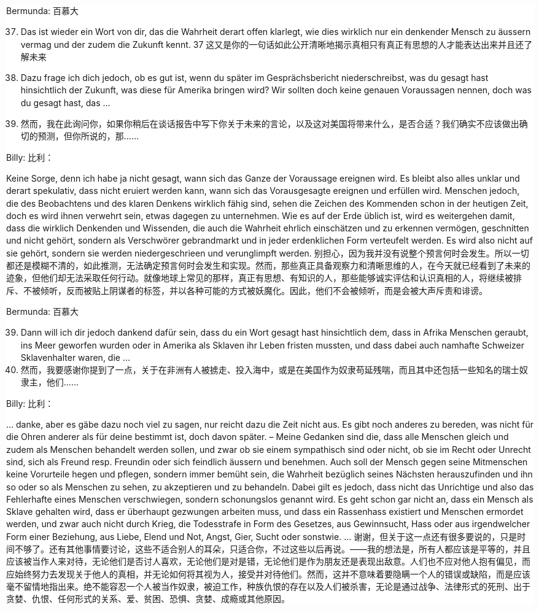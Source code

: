 Bermunda:
百慕大

37. Das ist wieder ein Wort von dir, das die Wahrheit derart offen klarlegt, wie dies wirklich nur ein denkender Mensch zu äussern vermag und der zudem die Zukunft kennt.
37 这又是你的一句话如此公开清晰地揭示真相只有真正有思想的人才能表达出来并且还了解未来 

38. Dazu frage ich dich jedoch, ob es gut ist, wenn du später im Gesprächsbericht niederschreibst, was du gesagt hast hinsichtlich der Zukunft, was diese für Amerika bringen wird? Wir sollten doch keine genauen Voraussagen nennen, doch was du gesagt hast, das …
38. 然而，我在此询问你，如果你稍后在谈话报告中写下你关于未来的言论，以及这对美国将带来什么，是否合适？我们确实不应该做出确切的预测，但你所说的，那……

Billy:
比利：

Keine Sorge, denn ich habe ja nicht gesagt, wann sich das Ganze der Voraussage ereignen wird. Es bleibt also alles unklar und derart spekulativ, dass nicht eruiert werden kann, wann sich das Vorausgesagte ereignen und erfüllen wird. Menschen jedoch, die des Beobachtens und des klaren Denkens wirklich fähig sind, sehen die Zeichen des Kommenden schon in der heutigen Zeit, doch es wird ihnen verwehrt sein, etwas dagegen zu unternehmen. Wie es auf der Erde üblich ist, wird es weitergehen damit, dass die wirklich Denkenden und Wissenden, die auch die Wahrheit ehrlich einschätzen und zu erkennen vermögen, geschnitten und nicht gehört, sondern als Verschwörer gebrandmarkt und in jeder erdenklichen Form verteufelt werden. Es wird also nicht auf sie gehört, sondern sie werden niedergeschrieen und verunglimpft werden.
别担心，因为我并没有说整个预言何时会发生。所以一切都还是模糊不清的，如此推测，无法确定预言何时会发生和实现。然而，那些真正具备观察力和清晰思维的人，在今天就已经看到了未来的迹象，但他们却无法采取任何行动。就像地球上常见的那样，真正有思想、有知识的人，那些能够诚实评估和认识真相的人，将继续被排斥、不被倾听，反而被贴上阴谋者的标签，并以各种可能的方式被妖魔化。因此，他们不会被倾听，而是会被大声斥责和诽谤。

Bermunda:
百慕大

39. Dann will ich dir jedoch dankend dafür sein, dass du ein Wort gesagt hast hinsichtlich dem, dass in Afrika Menschen geraubt, ins Meer geworfen wurden oder in Amerika als Sklaven ihr Leben fristen mussten, und dass dabei auch namhafte Schweizer Sklavenhalter waren, die …
39. 然而，我要感谢你提到了一点，关于在非洲有人被掳走、投入海中，或是在美国作为奴隶苟延残喘，而且其中还包括一些知名的瑞士奴隶主，他们…… 

Billy:
比利：

… danke, aber es gäbe dazu noch viel zu sagen, nur reicht dazu die Zeit nicht aus. Es gibt noch anderes zu bereden, was nicht für die Ohren anderer als für deine bestimmt ist, doch davon später. – Meine Gedanken sind die, dass alle Menschen gleich und zudem als Menschen behandelt werden sollen, und zwar ob sie einem sympathisch sind oder nicht, ob sie im Recht oder Unrecht sind, sich als Freund resp. Freundin oder sich feindlich äussern und benehmen. Auch soll der Mensch gegen seine Mitmenschen keine Vorurteile hegen und pflegen, sondern immer bemüht sein, die Wahrheit bezüglich seines Nächsten herauszufinden und ihn so oder so als Menschen zu sehen, zu akzeptieren und zu behandeln. Dabei gilt es jedoch, dass nicht das Unrichtige und also das Fehlerhafte eines Menschen verschwiegen, sondern schonungslos genannt wird. Es geht schon gar nicht an, dass ein Mensch als Sklave gehalten wird, dass er überhaupt gezwungen arbeiten muss, und dass ein Rassenhass existiert und Menschen ermordet werden, und zwar auch nicht durch Krieg, die Todesstrafe in Form des Gesetzes, aus Gewinnsucht, Hass oder aus irgendwelcher Form einer Beziehung, aus Liebe, Elend und Not, Angst, Gier, Sucht oder sonstwie.
… 谢谢，但关于这一点还有很多要说的，只是时间不够了。还有其他事情要讨论，这些不适合别人的耳朵，只适合你，不过这些以后再说。——我的想法是，所有人都应该是平等的，并且应该被当作人来对待，无论他们是否讨人喜欢，无论他们是对是错，无论他们是作为朋友还是表现出敌意。人们也不应对他人抱有偏见，而应始终努力去发现关于他人的真相，并无论如何将其视为人，接受并对待他们。然而，这并不意味着要隐瞒一个人的错误或缺陷，而是应该毫不留情地指出来。绝不能容忍一个人被当作奴隶，被迫工作，种族仇恨的存在以及人们被杀害，无论是通过战争、法律形式的死刑、出于贪婪、仇恨、任何形式的关系、爱、贫困、恐惧、贪婪、成瘾或其他原因。
